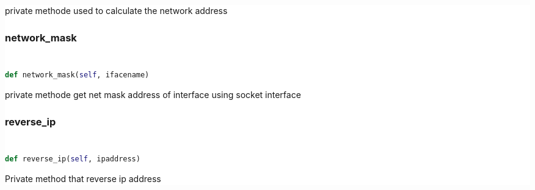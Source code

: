 

private methode
used to calculate the network address


### network\_mask
```py

def network_mask(self, ifacename)

```



private methode
get net mask address of interface using socket interface


### reverse\_ip
```py

def reverse_ip(self, ipaddress)

```



Private method that reverse ip address




